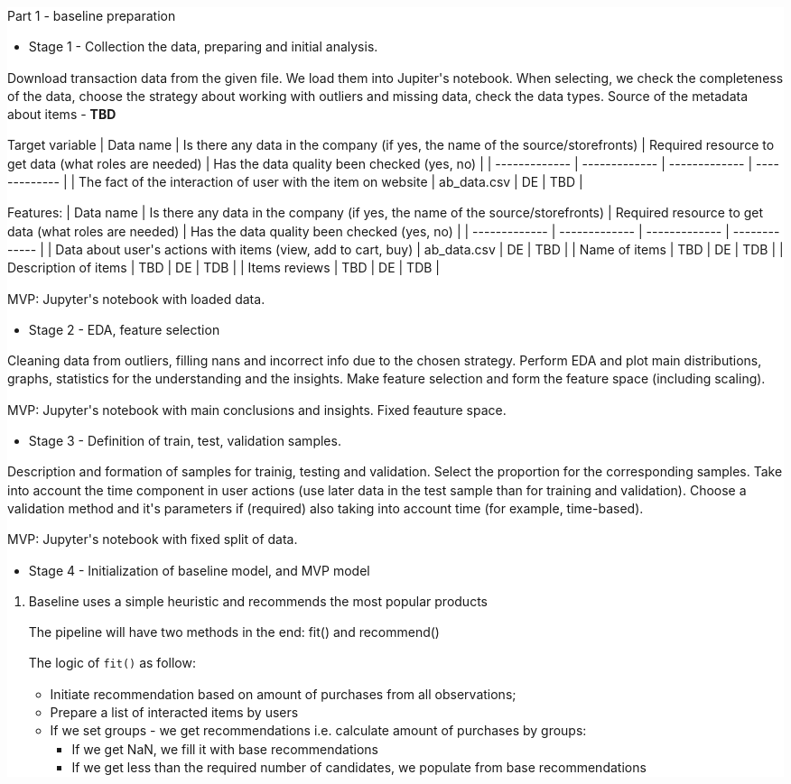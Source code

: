 Part 1 - baseline preparation

- Stage 1 - Collection the data, preparing and initial analysis.

Download transaction data from the given file. We load them into Jupiter's notebook. When selecting, we check the completeness of the data, choose the strategy about working with outliers and missing data, check the data types.
Source of the metadata about items - **TBD**

Target variable
| Data name  | Is there any data in the company (if yes, the name of the source/storefronts) | Required resource to get data (what roles are needed) | Has the data quality been checked (yes, no) |
| ------------- | ------------- | ------------- | ------------- |
| The fact of the interaction of user with the item on website | ab_data.csv  | DE | TBD |


Features: 
| Data name  | Is there any data in the company (if yes, the name of the source/storefronts) | Required resource to get data (what roles are needed) | Has the data quality been checked (yes, no) |
| ------------- | ------------- | ------------- | ------------- |
| Data about user's actions with items (view, add to cart, buy) | ab_data.csv  | DE | TBD |
| Name of items | TBD | DE | TDB |
| Description of items | TBD | DE | TDB |
| Items reviews | TBD | DE | TDB |

MVP: Jupyter's notebook with loaded data.


- Stage 2 - EDA, feature selection

Cleaning data from outliers, filling nans and incorrect info due to the chosen strategy.
Perform EDA and plot main distributions, graphs, statistics for the understanding and the insights. Make feature selection and form the feature space (including scaling).

MVP: Jupyter's notebook with main conclusions and insights. Fixed feauture space.

- Stage 3 - Definition of train, test, validation samples.

Description and formation of samples for trainig, testing and validation. Select the proportion for the corresponding samples. Take into account the time component in user actions (use later data in the test sample than for training and validation). Choose a validation method and it's parameters if (required) also taking into account time (for example, time-based). 

MVP: Jupyter's notebook with fixed split of data.

- Stage 4 - Initialization of baseline model, and MVP model

1. Baseline uses a simple heuristic and recommends the most popular products

    The pipeline will have two methods in the end: fit() and recommend()

    The logic of `fit()` as follow:
    - Initiate recommendation based on amount of purchases from all observations;
    - Prepare a list of interacted items by users
    - If we set groups - we get recommendations i.e. calculate amount of purchases by groups:
        - If we get NaN, we fill it with base recommendations 
        - If we get less than the required number of candidates, we populate from base recommendations
